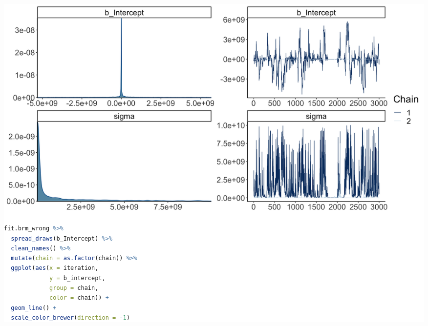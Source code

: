 <img src="22-bayesian_data_analysis2_files/figure-html/unnamed-chunk-16-1.png" width="1152" />


```r
fit.brm_wrong %>% 
  spread_draws(b_Intercept) %>% 
  clean_names() %>% 
  mutate(chain = as.factor(chain)) %>% 
  ggplot(aes(x = iteration,
             y = b_intercept,
             group = chain,
             color = chain)) + 
  geom_line() + 
  scale_color_brewer(direction = -1)
```
